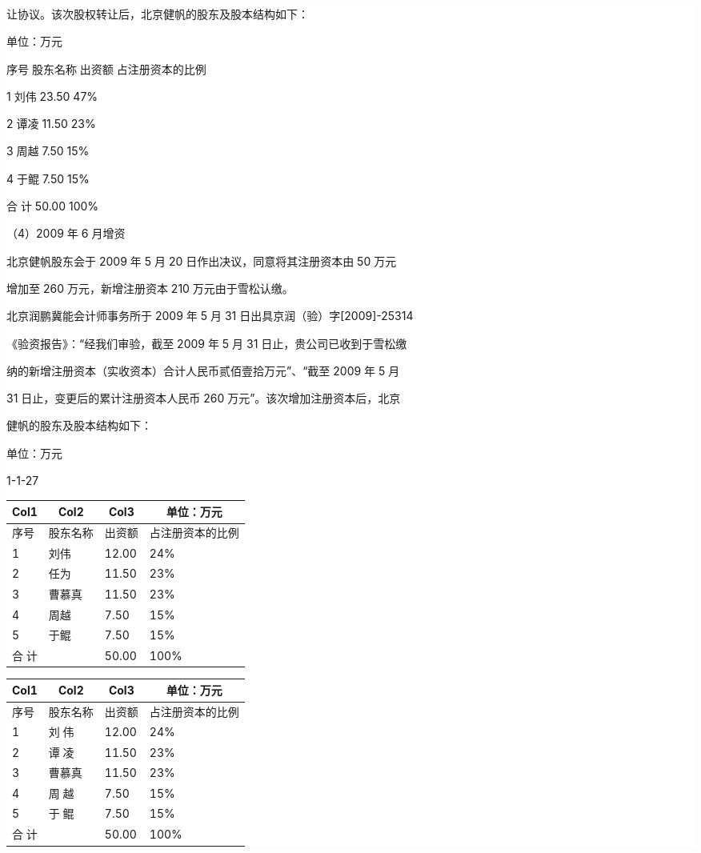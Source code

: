 让协议。该次股权转让后，北京健帆的股东及股本结构如下：

单位：万元

序号 股东名称 出资额 占注册资本的比例

1 刘伟 23.50 47%

2 谭凌 11.50 23%

3 周越 7.50 15%

4 于鲲 7.50 15%

合 计 50.00 100%

（4）2009 年 6 月增资

北京健帆股东会于 2009 年 5 月 20 日作出决议，同意将其注册资本由 50 万元

增加至 260 万元，新增注册资本 210 万元由于雪松认缴。

北京润鹏冀能会计师事务所于 2009 年 5 月 31 日出具京润（验）字[2009]-25314

《验资报告》：“经我们审验，截至 2009 年 5 月 31 日止，贵公司已收到于雪松缴

纳的新增注册资本（实收资本）合计人民币贰佰壹拾万元”、“截至 2009 年 5 月

31 日止，变更后的累计注册资本人民币 260 万元”。该次增加注册资本后，北京

健帆的股东及股本结构如下：

单位：万元

1-1-27

|Col1|Col2|Col3|单位：万元|
|---|---|---|---|
|序号|股东名称|出资额|占注册资本的比例|
|1|刘伟|12.00|24%|
|2|任为|11.50|23%|
|3|曹慕真|11.50|23%|
|4|周越|7.50|15%|
|5|于鲲|7.50|15%|
|合 计||50.00|100%|

|Col1|Col2|Col3|单位：万元|
|---|---|---|---|
|序号|股东名称|出资额|占注册资本的比例|
|1|刘 伟|12.00|24%|
|2|谭 凌|11.50|23%|
|3|曹慕真|11.50|23%|
|4|周 越|7.50|15%|
|5|于 鲲|7.50|15%|
|合 计||50.00|100%|
